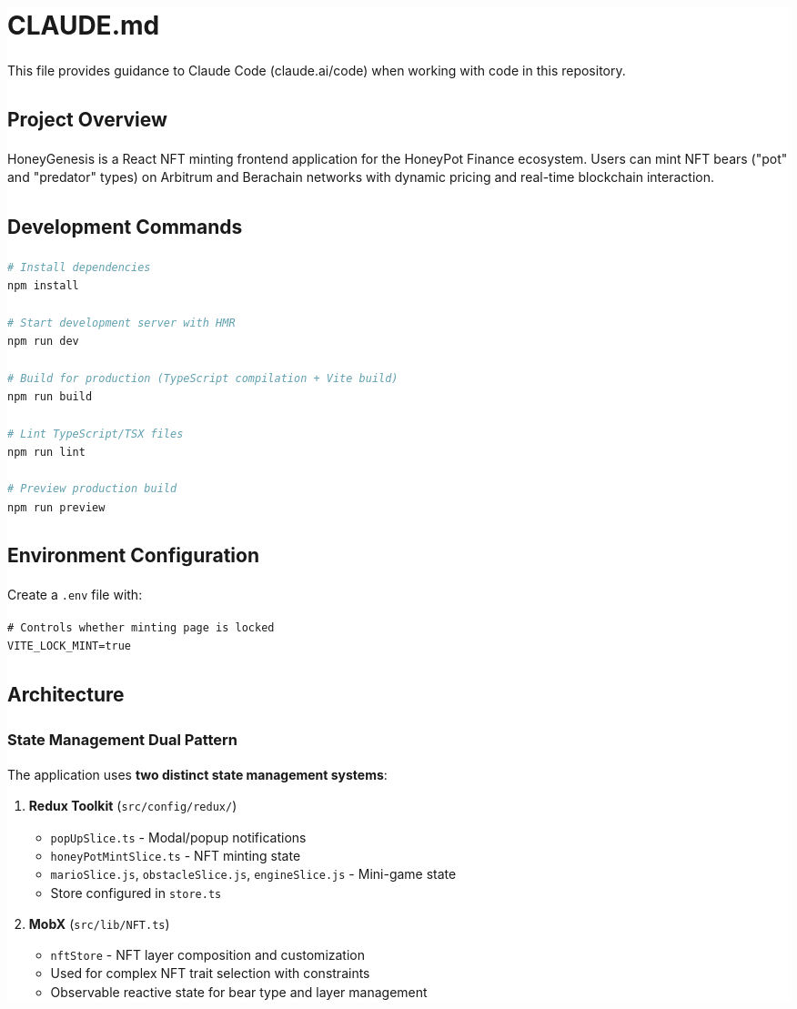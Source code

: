 # CLAUDE.md

This file provides guidance to Claude Code (claude.ai/code) when working with code in this repository.

## Project Overview

HoneyGenesis is a React NFT minting frontend application for the HoneyPot Finance ecosystem. Users can mint NFT bears ("pot" and "predator" types) on Arbitrum and Berachain networks with dynamic pricing and real-time blockchain interaction.

## Development Commands

```bash
# Install dependencies
npm install

# Start development server with HMR
npm run dev

# Build for production (TypeScript compilation + Vite build)
npm run build

# Lint TypeScript/TSX files
npm run lint

# Preview production build
npm run preview
```

## Environment Configuration

Create a `.env` file with:
```
# Controls whether minting page is locked
VITE_LOCK_MINT=true
```

## Architecture

### State Management Dual Pattern

The application uses **two distinct state management systems**:

1. **Redux Toolkit** (`src/config/redux/`)
   - `popUpSlice.ts` - Modal/popup notifications
   - `honeyPotMintSlice.ts` - NFT minting state
   - `marioSlice.js`, `obstacleSlice.js`, `engineSlice.js` - Mini-game state
   - Store configured in `store.ts`

2. **MobX** (`src/lib/NFT.ts`)
   - `nftStore` - NFT layer composition and customization
   - Used for complex NFT trait selection with constraints
   - Observable reactive state for bear type and layer management
